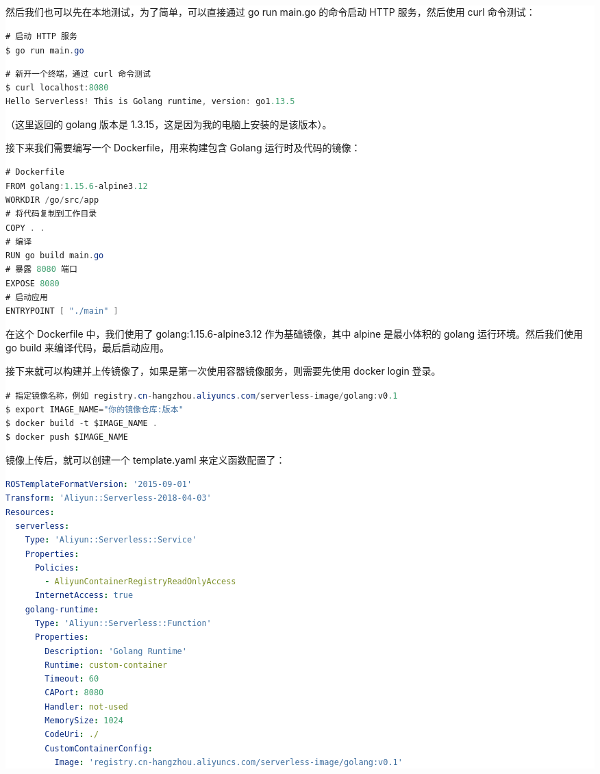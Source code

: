 然后我们也可以先在本地测试，为了简单，可以直接通过 go run main.go 的命令启动 HTTP 服务，然后使用 curl 命令测试：

```java
# 启动 HTTP 服务
$ go run main.go
```

```java
# 新开一个终端，通过 curl 命令测试
$ curl localhost:8080
Hello Serverless! This is Golang runtime, version: go1.13.5
```

（这里返回的 golang 版本是 1.3.15，这是因为我的电脑上安装的是该版本）。

接下来我们需要编写一个 Dockerfile，用来构建包含 Golang 运行时及代码的镜像：

```java
# Dockerfile
FROM golang:1.15.6-alpine3.12
WORKDIR /go/src/app
# 将代码复制到工作目录
COPY . .
# 编译
RUN go build main.go
# 暴露 8080 端口
EXPOSE 8080
# 启动应用
ENTRYPOINT [ "./main" ]
```

在这个 Dockerfile 中，我们使用了 golang:1.15.6-alpine3.12 作为基础镜像，其中 alpine 是最小体积的 golang 运行环境。然后我们使用 go build 来编译代码，最后启动应用。

接下来就可以构建并上传镜像了，如果是第一次使用容器镜像服务，则需要先使用 docker login 登录。

```java
# 指定镜像名称，例如 registry.cn-hangzhou.aliyuncs.com/serverless-image/golang:v0.1
$ export IMAGE_NAME="你的镜像仓库:版本"
$ docker build -t $IMAGE_NAME .
$ docker push $IMAGE_NAME
```

镜像上传后，就可以创建一个 template.yaml 来定义函数配置了：

```yaml
ROSTemplateFormatVersion: '2015-09-01'
Transform: 'Aliyun::Serverless-2018-04-03'
Resources:
  serverless:
    Type: 'Aliyun::Serverless::Service'
    Properties:
      Policies:
        - AliyunContainerRegistryReadOnlyAccess
      InternetAccess: true
    golang-runtime:
      Type: 'Aliyun::Serverless::Function'
      Properties:
        Description: 'Golang Runtime'
        Runtime: custom-container
        Timeout: 60
        CAPort: 8080
        Handler: not-used
        MemorySize: 1024
        CodeUri: ./
        CustomContainerConfig:
          Image: 'registry.cn-hangzhou.aliyuncs.com/serverless-image/golang:v0.1'
```
